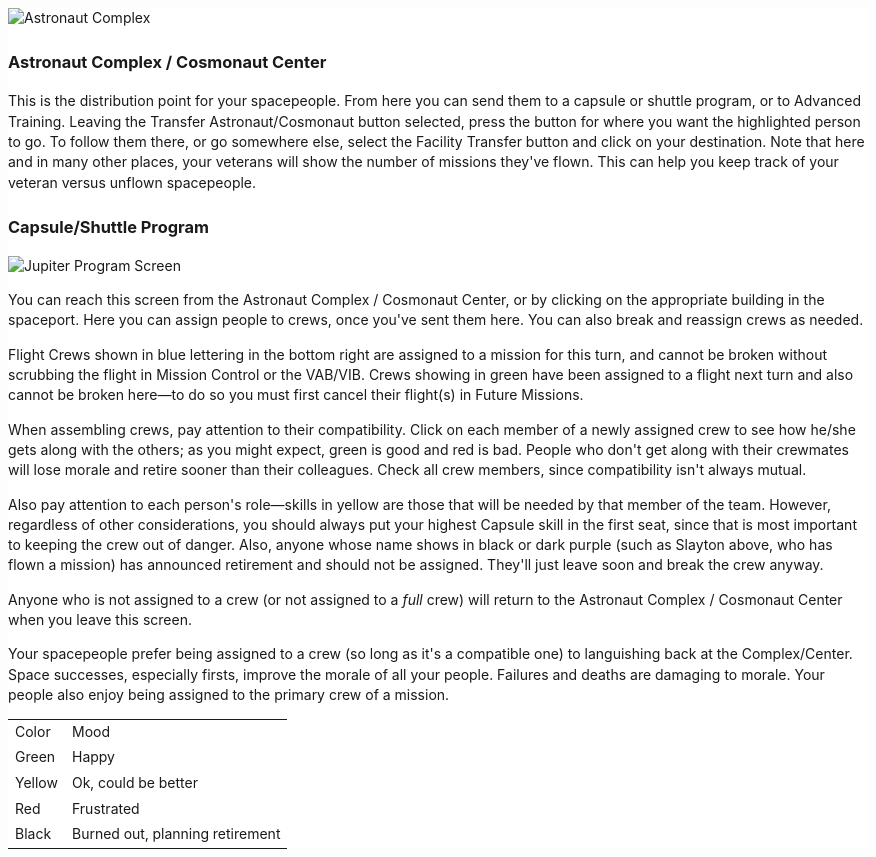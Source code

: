 ![Astronaut Complex](image_23a.png)

### Astronaut Complex / Cosmonaut Center

This is the distribution point for your spacepeople.  From here you can send them to a capsule or shuttle program, or to Advanced Training.  Leaving the Transfer Astronaut/Cosmonaut button selected, press the button for where you want the highlighted person to go.  To follow them there, or go somewhere else, select the Facility Transfer button and click on your destination.  Note that here and in many other places, your veterans will show the number of missions they've flown.  This can help you keep track of your veteran versus unflown spacepeople.

### Capsule/Shuttle Program

![Jupiter Program Screen](image_24.png)

You can reach this screen from the Astronaut Complex / Cosmonaut Center, or by clicking on the appropriate building in the spaceport.  Here you can assign people to crews, once you've sent them here.  You can also break and reassign crews as needed.

Flight Crews shown in blue lettering in the bottom right are assigned to a mission for this turn, and cannot be broken without scrubbing the flight in Mission Control or the VAB/VIB.  Crews showing in green have been assigned to a flight next turn and also cannot be broken here—to do so you must first cancel their flight(s) in Future Missions.

When assembling crews, pay attention to their compatibility.  Click on each member of a newly assigned crew to see how he/she gets along with the others; as you might expect, green is good and red is bad.  People who don't get along with their crewmates will lose morale and retire sooner than their colleagues.  Check all crew members, since compatibility isn't always mutual.

Also pay attention to each person's role—skills in yellow are those that will be needed by that member of the team.  However, regardless of other considerations, you should always put your highest Capsule skill in the first seat, since that is most important to keeping the crew out of danger.  Also, anyone whose name shows in black or dark purple (such as Slayton above, who has flown a mission) has announced retirement and should not be assigned.  They'll just leave soon and break the crew anyway.

Anyone who is not assigned to a crew (or not assigned to a *full* crew) will return to the Astronaut Complex / Cosmonaut Center when you leave this screen.

Your spacepeople prefer being assigned to a crew (so long as it's a compatible one) to languishing back at the Complex/Center.  Space successes, especially firsts, improve the morale of all your people.  Failures and deaths are damaging to morale.  Your people also enjoy being assigned to the primary crew of a mission.

<table>
  <tr>
    <td>Color</td><td>Mood</td></tr>
<tr><td>Green</td><td>Happy</td></tr>
<tr><td>Yellow</td><td>Ok, could be better</td></tr>
<tr><td>Red</td><td>Frustrated</td></tr>
<tr><td>Black</td><td>Burned out, planning retirement</td>
  </tr>
</table>
